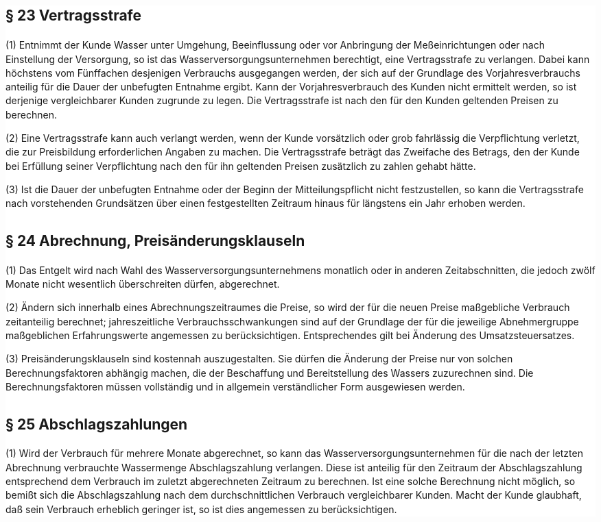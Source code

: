 
## § 23 Vertragsstrafe

(1) Entnimmt der Kunde Wasser unter Umgehung, Beeinflussung oder vor
Anbringung der Meßeinrichtungen oder nach Einstellung der Versorgung,
so ist das Wasserversorgungsunternehmen berechtigt, eine
Vertragsstrafe zu verlangen. Dabei kann höchstens vom Fünffachen
desjenigen Verbrauchs ausgegangen werden, der sich auf der Grundlage
des Vorjahresverbrauchs anteilig für die Dauer der unbefugten Entnahme
ergibt. Kann der Vorjahresverbrauch des Kunden nicht ermittelt werden,
so ist derjenige vergleichbarer Kunden zugrunde zu legen. Die
Vertragsstrafe ist nach den für den Kunden geltenden Preisen zu
berechnen.

(2) Eine Vertragsstrafe kann auch verlangt werden, wenn der Kunde
vorsätzlich oder grob fahrlässig die Verpflichtung verletzt, die zur
Preisbildung erforderlichen Angaben zu machen. Die Vertragsstrafe
beträgt das Zweifache des Betrags, den der Kunde bei Erfüllung seiner
Verpflichtung nach den für ihn geltenden Preisen zusätzlich zu zahlen
gehabt hätte.

(3) Ist die Dauer der unbefugten Entnahme oder der Beginn der
Mitteilungspflicht nicht festzustellen, so kann die Vertragsstrafe
nach vorstehenden Grundsätzen über einen festgestellten Zeitraum
hinaus für längstens ein Jahr erhoben werden.


## § 24 Abrechnung, Preisänderungsklauseln

(1) Das Entgelt wird nach Wahl des Wasserversorgungsunternehmens
monatlich oder in anderen Zeitabschnitten, die jedoch zwölf Monate
nicht wesentlich überschreiten dürfen, abgerechnet.

(2) Ändern sich innerhalb eines Abrechnungszeitraumes die Preise, so
wird der für die neuen Preise maßgebliche Verbrauch zeitanteilig
berechnet; jahreszeitliche Verbrauchsschwankungen sind auf der
Grundlage der für die jeweilige Abnehmergruppe maßgeblichen
Erfahrungswerte angemessen zu berücksichtigen. Entsprechendes gilt bei
Änderung des Umsatzsteuersatzes.

(3) Preisänderungsklauseln sind kostennah auszugestalten. Sie dürfen
die Änderung der Preise nur von solchen Berechnungsfaktoren abhängig
machen, die der Beschaffung und Bereitstellung des Wassers zuzurechnen
sind. Die Berechnungsfaktoren müssen vollständig und in allgemein
verständlicher Form ausgewiesen werden.


## § 25 Abschlagszahlungen

(1) Wird der Verbrauch für mehrere Monate abgerechnet, so kann das
Wasserversorgungsunternehmen für die nach der letzten Abrechnung
verbrauchte Wassermenge Abschlagszahlung verlangen. Diese ist anteilig
für den Zeitraum der Abschlagszahlung entsprechend dem Verbrauch im
zuletzt abgerechneten Zeitraum zu berechnen. Ist eine solche
Berechnung nicht möglich, so bemißt sich die Abschlagszahlung nach dem
durchschnittlichen Verbrauch vergleichbarer Kunden. Macht der Kunde
glaubhaft, daß sein Verbrauch erheblich geringer ist, so ist dies
angemessen zu berücksichtigen.
